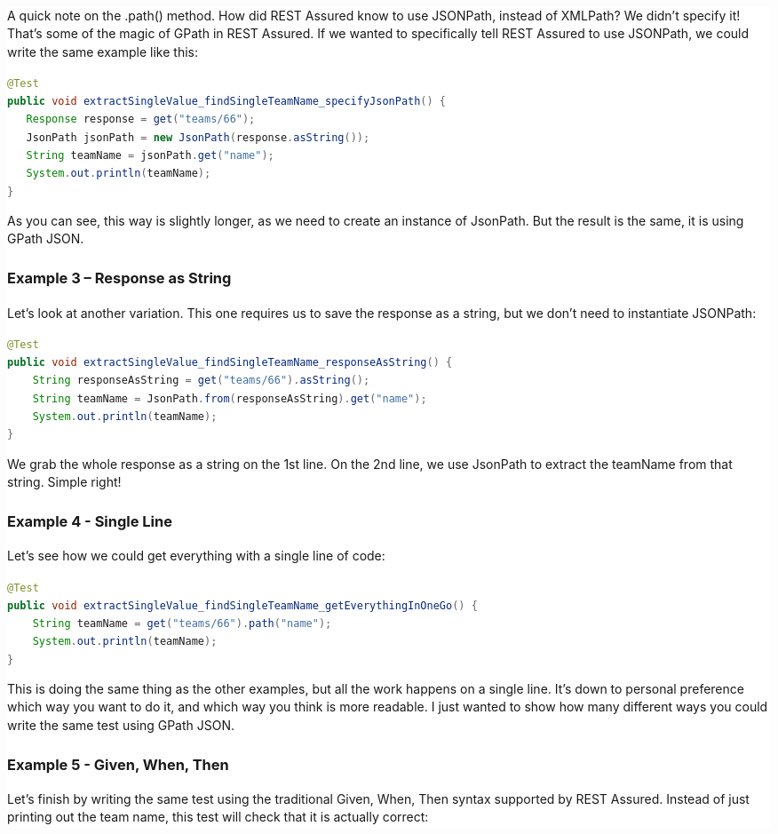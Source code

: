 A quick note on the .path() method. How did REST Assured know to use JSONPath, instead of XMLPath? We didn’t specify it! That’s some of the magic of GPath in REST Assured. If we wanted to specifically tell REST Assured to use JSONPath, we could write the same example like this:

```java
@Test
public void extractSingleValue_findSingleTeamName_specifyJsonPath() {
   Response response = get("teams/66");
   JsonPath jsonPath = new JsonPath(response.asString());
   String teamName = jsonPath.get("name");
   System.out.println(teamName);
}
```

As you can see, this way is slightly longer, as we need to create an instance of JsonPath. But the result is the same, it is using GPath JSON.

### Example 3 – Response as String

Let’s look at another variation. This one requires us to save the response as a string, but we don’t need to instantiate JSONPath:

```java
@Test
public void extractSingleValue_findSingleTeamName_responseAsString() {
    String responseAsString = get("teams/66").asString();
    String teamName = JsonPath.from(responseAsString).get("name");
    System.out.println(teamName);
}
```

We grab the whole response as a string on the 1st line. On the 2nd line, we use JsonPath to extract the teamName from that string. Simple right!

### Example 4 - Single Line

Let’s see how we could get everything with a single line of code:

```java
@Test
public void extractSingleValue_findSingleTeamName_getEverythingInOneGo() {
    String teamName = get("teams/66").path("name");
    System.out.println(teamName);
}
```

This is doing the same thing as the other examples, but all the work happens on a single line. It’s down to personal preference which way you want to do it, and which way you think is more readable. I just wanted to show how many different ways you could write the same test using GPath JSON.

### Example 5 - Given, When, Then

Let’s finish by writing the same test using the traditional Given, When, Then syntax supported by REST Assured. Instead of just printing out the team name, this test will check that it is actually correct:
